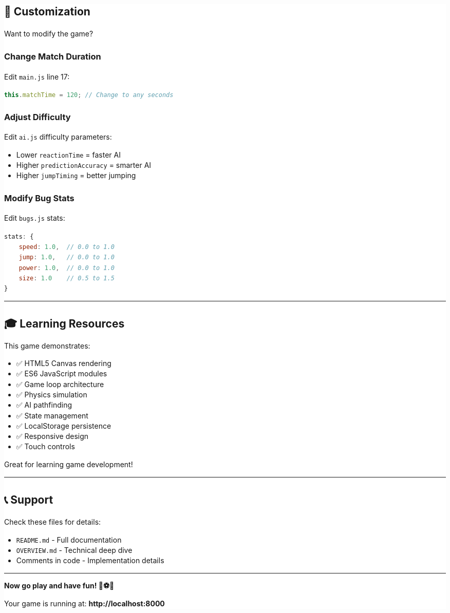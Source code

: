 
## 🎨 Customization

Want to modify the game?

### Change Match Duration
Edit `main.js` line 17:
```javascript
this.matchTime = 120; // Change to any seconds
```

### Adjust Difficulty
Edit `ai.js` difficulty parameters:
- Lower `reactionTime` = faster AI
- Higher `predictionAccuracy` = smarter AI
- Higher `jumpTiming` = better jumping

### Modify Bug Stats
Edit `bugs.js` stats:
```javascript
stats: {
    speed: 1.0,  // 0.0 to 1.0
    jump: 1.0,   // 0.0 to 1.0
    power: 1.0,  // 0.0 to 1.0
    size: 1.0    // 0.5 to 1.5
}
```

---

## 🎓 Learning Resources

This game demonstrates:
- ✅ HTML5 Canvas rendering
- ✅ ES6 JavaScript modules
- ✅ Game loop architecture
- ✅ Physics simulation
- ✅ AI pathfinding
- ✅ State management
- ✅ LocalStorage persistence
- ✅ Responsive design
- ✅ Touch controls

Great for learning game development!

---

## 📞 Support

Check these files for details:
- `README.md` - Full documentation
- `OVERVIEW.md` - Technical deep dive
- Comments in code - Implementation details

---

**Now go play and have fun! 🐛⚽🎉**

Your game is running at: **http://localhost:8000**
